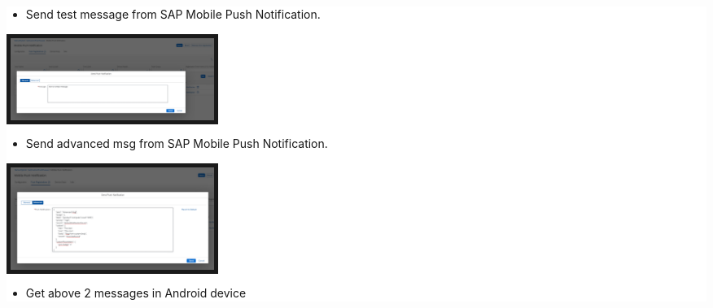- Send test message from SAP Mobile Push Notification. 

<img src="screenshot/huawei-simplemsg.png" width=250 title="simplemsg" div align=center border=5>

- Send advanced msg from SAP Mobile Push Notification.

<img src="screenshot/huawei-advmsg.png" width=250 title="advmsg" div align=center border=5>

- Get above 2 messages in Android device
